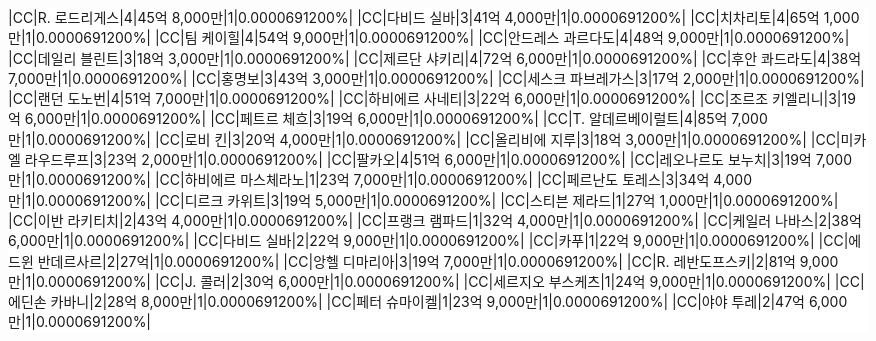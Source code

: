 |CC|R. 로드리게스|4|45억 8,000만|1|0.0000691200%|
|CC|다비드 실바|3|41억 4,000만|1|0.0000691200%|
|CC|치차리토|4|65억 1,000만|1|0.0000691200%|
|CC|팀 케이힐|4|54억 9,000만|1|0.0000691200%|
|CC|안드레스 과르다도|4|48억 9,000만|1|0.0000691200%|
|CC|데일리 블린트|3|18억 3,000만|1|0.0000691200%|
|CC|제르단 샤키리|4|72억 6,000만|1|0.0000691200%|
|CC|후안 콰드라도|4|38억 7,000만|1|0.0000691200%|
|CC|홍명보|3|43억 3,000만|1|0.0000691200%|
|CC|세스크 파브레가스|3|17억 2,000만|1|0.0000691200%|
|CC|랜던 도노번|4|51억 7,000만|1|0.0000691200%|
|CC|하비에르 사네티|3|22억 6,000만|1|0.0000691200%|
|CC|조르조 키엘리니|3|19억 6,000만|1|0.0000691200%|
|CC|페트르 체흐|3|19억 6,000만|1|0.0000691200%|
|CC|T. 알데르베이럴트|4|85억 7,000만|1|0.0000691200%|
|CC|로비 킨|3|20억 4,000만|1|0.0000691200%|
|CC|올리비에 지루|3|18억 3,000만|1|0.0000691200%|
|CC|미카엘 라우드루프|3|23억 2,000만|1|0.0000691200%|
|CC|팔카오|4|51억 6,000만|1|0.0000691200%|
|CC|레오나르도 보누치|3|19억 7,000만|1|0.0000691200%|
|CC|하비에르 마스체라노|1|23억 7,000만|1|0.0000691200%|
|CC|페르난도 토레스|3|34억 4,000만|1|0.0000691200%|
|CC|디르크 카위트|3|19억 5,000만|1|0.0000691200%|
|CC|스티븐 제라드|1|27억 1,000만|1|0.0000691200%|
|CC|이반 라키티치|2|43억 4,000만|1|0.0000691200%|
|CC|프랭크 램파드|1|32억 4,000만|1|0.0000691200%|
|CC|케일러 나바스|2|38억 6,000만|1|0.0000691200%|
|CC|다비드 실바|2|22억 9,000만|1|0.0000691200%|
|CC|카푸|1|22억 9,000만|1|0.0000691200%|
|CC|에드윈 반데르사르|2|27억|1|0.0000691200%|
|CC|앙헬 디마리아|3|19억 7,000만|1|0.0000691200%|
|CC|R. 레반도프스키|2|81억 9,000만|1|0.0000691200%|
|CC|J. 콜러|2|30억 6,000만|1|0.0000691200%|
|CC|세르지오 부스케츠|1|24억 9,000만|1|0.0000691200%|
|CC|에딘손 카바니|2|28억 8,000만|1|0.0000691200%|
|CC|페터 슈마이켈|1|23억 9,000만|1|0.0000691200%|
|CC|야야 투레|2|47억 6,000만|1|0.0000691200%|